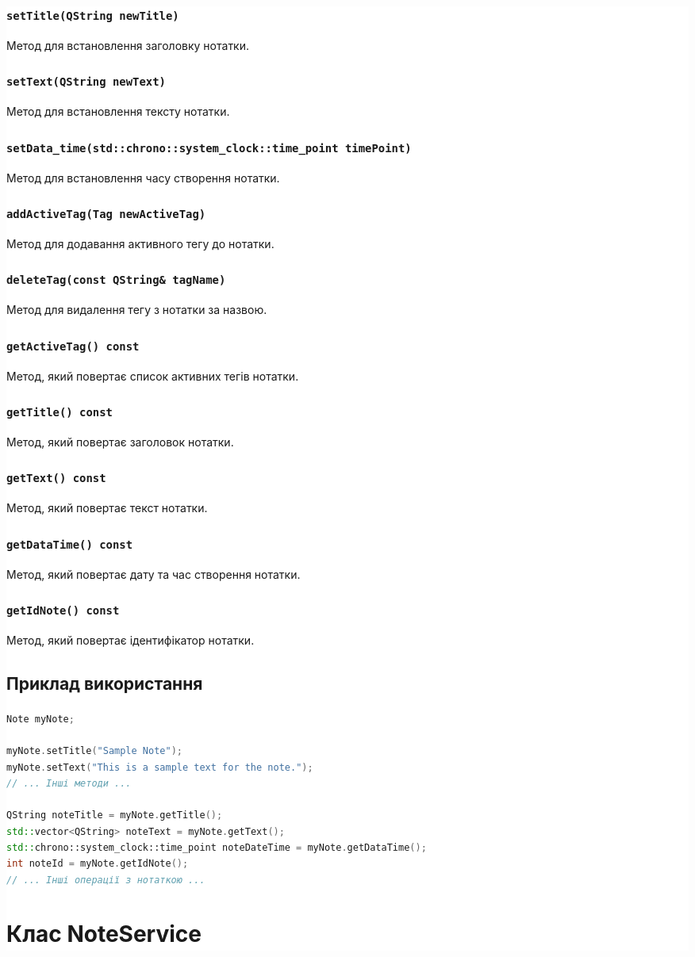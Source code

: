### `setTitle(QString newTitle)`
Метод для встановлення заголовку нотатки.

### `setText(QString newText)`
Метод для встановлення тексту нотатки.

### `setData_time(std::chrono::system_clock::time_point timePoint)`
Метод для встановлення часу створення нотатки.

### `addActiveTag(Tag newActiveTag)`
Метод для додавання активного тегу до нотатки.

### `deleteTag(const QString& tagName)`
Метод для видалення тегу з нотатки за назвою.

### `getActiveTag() const`
Метод, який повертає список активних тегів нотатки.

### `getTitle() const`
Метод, який повертає заголовок нотатки.

### `getText() const`
Метод, який повертає текст нотатки.

### `getDataTime() const`
Метод, який повертає дату та час створення нотатки.

### `getIdNote() const`
Метод, який повертає ідентифікатор нотатки.

## Приклад використання

```cpp
Note myNote;

myNote.setTitle("Sample Note");
myNote.setText("This is a sample text for the note.");
// ... Інші методи ...

QString noteTitle = myNote.getTitle();
std::vector<QString> noteText = myNote.getText();
std::chrono::system_clock::time_point noteDateTime = myNote.getDataTime();
int noteId = myNote.getIdNote();
// ... Інші операції з нотаткою ...
```

# Клас NoteService
